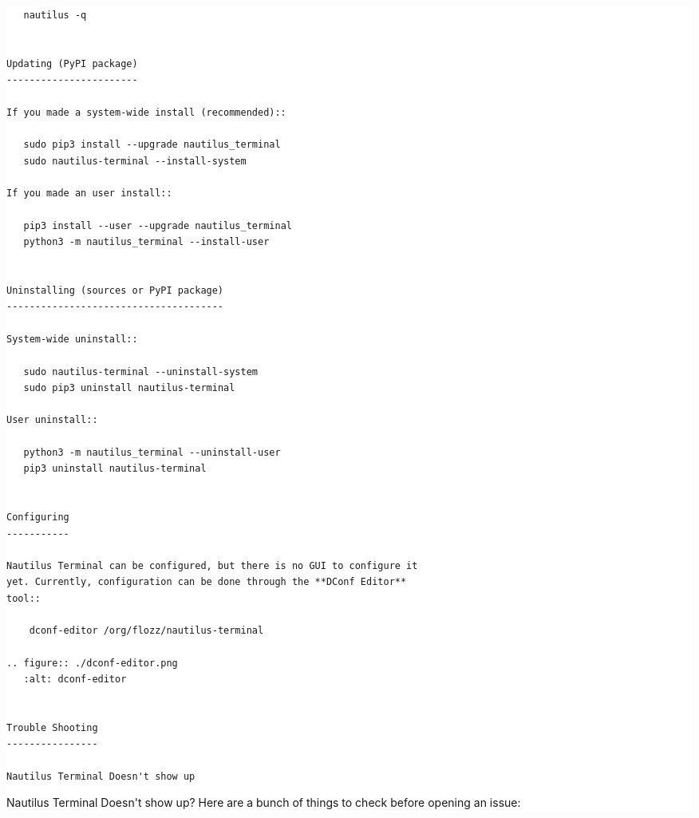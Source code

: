 ~~~~~~~~~~~~
   nautilus -q


Updating (PyPI package)
-----------------------

If you made a system-wide install (recommended)::

   sudo pip3 install --upgrade nautilus_terminal
   sudo nautilus-terminal --install-system

If you made an user install::

   pip3 install --user --upgrade nautilus_terminal
   python3 -m nautilus_terminal --install-user


Uninstalling (sources or PyPI package)
--------------------------------------

System-wide uninstall::

   sudo nautilus-terminal --uninstall-system
   sudo pip3 uninstall nautilus-terminal

User uninstall::

   python3 -m nautilus_terminal --uninstall-user
   pip3 uninstall nautilus-terminal


Configuring
-----------

Nautilus Terminal can be configured, but there is no GUI to configure it
yet. Currently, configuration can be done through the **DConf Editor**
tool::

    dconf-editor /org/flozz/nautilus-terminal

.. figure:: ./dconf-editor.png
   :alt: dconf-editor


Trouble Shooting
----------------

Nautilus Terminal Doesn't show up
~~~~~~~~~~~~~~~~~~~~~~~~~~~~~~~~~

Nautilus Terminal Doesn't show up? Here are a bunch of things to check before
opening an issue:
